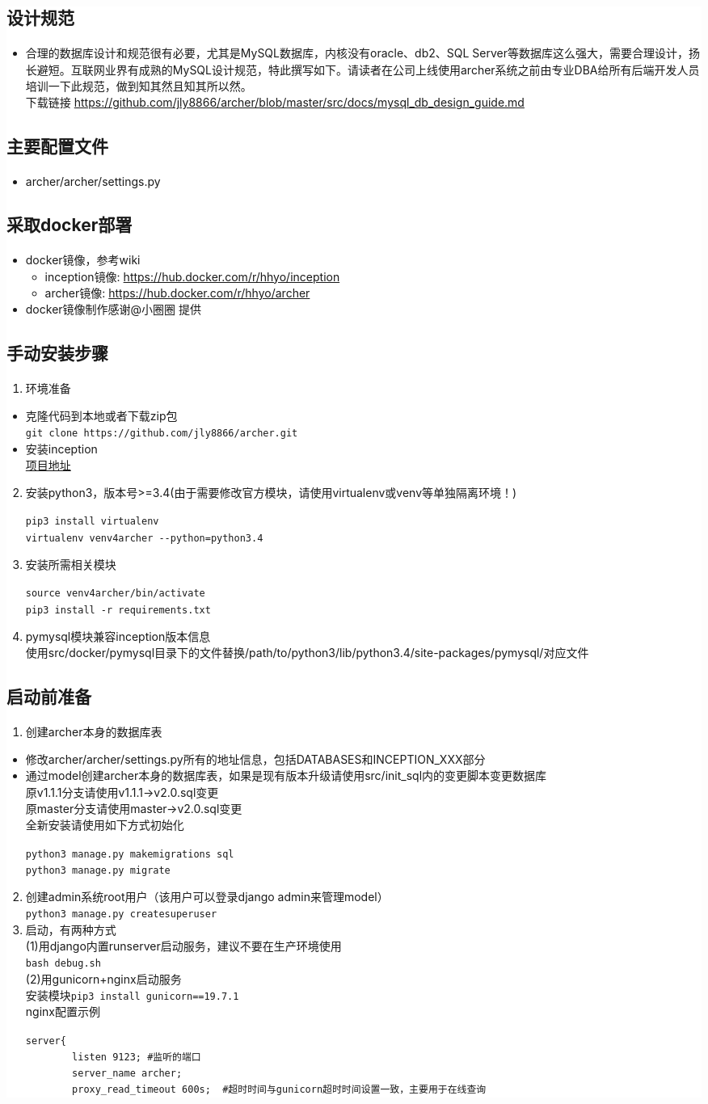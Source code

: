 ## 设计规范
* 合理的数据库设计和规范很有必要，尤其是MySQL数据库，内核没有oracle、db2、SQL Server等数据库这么强大，需要合理设计，扬长避短。互联网业界有成熟的MySQL设计规范，特此撰写如下。请读者在公司上线使用archer系统之前由专业DBA给所有后端开发人员培训一下此规范，做到知其然且知其所以然。  
下载链接  https://github.com/jly8866/archer/blob/master/src/docs/mysql_db_design_guide.md

## 主要配置文件
* archer/archer/settings.py  

## 采取docker部署
* docker镜像，参考wiki
    * inception镜像: https://hub.docker.com/r/hhyo/inception    
    * archer镜像: https://hub.docker.com/r/hhyo/archer     
* docker镜像制作感谢@小圈圈 提供

## 手动安装步骤
1. 环境准备  
- 克隆代码到本地或者下载zip包  
    `git clone https://github.com/jly8866/archer.git`   
- 安装inception  
[项目地址](https://github.com/hhyo/inception)  
2. 安装python3，版本号>=3.4(由于需要修改官方模块，请使用virtualenv或venv等单独隔离环境！)
    ```
    pip3 install virtualenv
    virtualenv venv4archer --python=python3.4
    ```
3. 安装所需相关模块 
    ```
    source venv4archer/bin/activate
    pip3 install -r requirements.txt
    ```
4. pymysql模块兼容inception版本信息  
使用src/docker/pymysql目录下的文件替换/path/to/python3/lib/python3.4/site-packages/pymysql/对应文件

## 启动前准备
1. 创建archer本身的数据库表  
- 修改archer/archer/settings.py所有的地址信息，包括DATABASES和INCEPTION_XXX部分  
- 通过model创建archer本身的数据库表，如果是现有版本升级请使用src/init_sql内的变更脚本变更数据库  
原v1.1.1分支请使用v1.1.1->v2.0.sql变更   
原master分支请使用master->v2.0.sql变更   
全新安装请使用如下方式初始化  
    ```
    python3 manage.py makemigrations sql  
    python3 manage.py migrate 
    ```
2. 创建admin系统root用户（该用户可以登录django admin来管理model）  
    ```python3 manage.py createsuperuser```  
3. 启动，有两种方式  
(1)用django内置runserver启动服务，建议不要在生产环境使用   
    ```bash debug.sh```  
(2)用gunicorn+nginx启动服务  
    安装模块`pip3 install gunicorn==19.7.1`  
    nginx配置示例  
    ```
    server{
            listen 9123; #监听的端口
            server_name archer;
            proxy_read_timeout 600s;  #超时时间与gunicorn超时时间设置一致，主要用于在线查询
